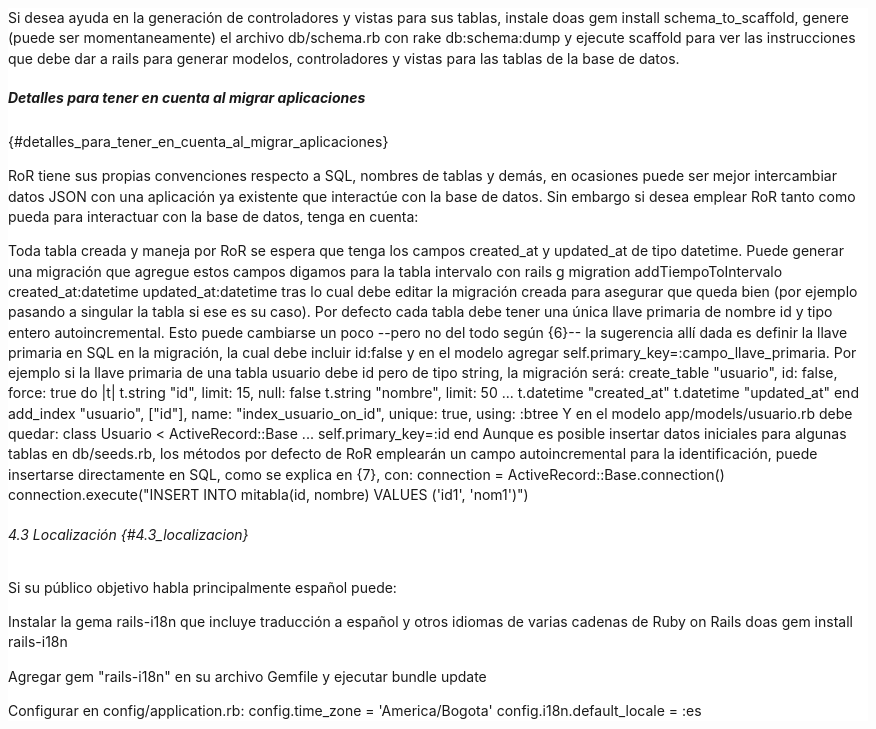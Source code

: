 Si desea ayuda en la generación de controladores y vistas para sus tablas, instale doas gem install schema_to_scaffold, genere (puede ser momentaneamente) el archivo db/schema.rb con rake db:schema:dump y ejecute scaffold para ver las instrucciones que debe dar a rails para generar modelos, controladores y vistas para las tablas de la base de datos.

##### Detalles para tener en cuenta al migrar aplicaciones
{#detalles_para_tener_en_cuenta_al_migrar_aplicaciones}

RoR tiene sus propias convenciones respecto a SQL, nombres de tablas y demás, en ocasiones puede ser mejor intercambiar datos JSON con una aplicación ya existente que interactúe con la base de datos. Sin embargo si desea emplear RoR tanto como pueda para interactuar con la base de datos, tenga en cuenta:

Toda tabla creada y maneja por RoR se espera que tenga los campos created_at y updated_at de tipo datetime. Puede generar una migración que agregue estos campos digamos para la tabla intervalo con rails g migration addTiempoToIntervalo created_at:datetime updated_at:datetime tras lo cual debe editar la migración creada para asegurar que queda bien (por ejemplo pasando a singular la tabla si ese es su caso).
Por defecto cada tabla debe tener una única llave primaria de nombre id y tipo entero autoincremental. Esto puede cambiarse un poco --pero no del todo según {6}-- la sugerencia allí dada es definir la llave primaria en SQL en la migración, la cual debe incluir id:false y en el modelo agregar self.primary_key=:campo_llave_primaria. Por ejemplo si la llave primaria de una tabla usuario debe id pero de tipo string, la migración será:
create_table "usuario", id: false, force: true do |t| 
  t.string "id", limit: 15, null: false 
  t.string "nombre", limit: 50 ... 
  t.datetime "created_at" 
  t.datetime "updated_at" 
end
add_index "usuario", ["id"], name: "index_usuario_on_id", unique: true, using: :btree
Y en el modelo app/models/usuario.rb debe quedar:
class Usuario < ActiveRecord::Base
  ...
  self.primary_key=:id
end
Aunque es posible insertar datos iniciales para algunas tablas en db/seeds.rb, los métodos por defecto de RoR emplearán un campo autoincremental para la identificación, puede insertarse directamente en SQL, como se explica en {7}, con:
connection = ActiveRecord::Base.connection()
connection.execute("INSERT INTO mitabla(id, nombre) VALUES ('id1', 'nom1')")
###### 4.3 Localización  {#4.3_localizacion}

Si su público objetivo habla principalmente español puede:

Instalar la gema rails-i18n que incluye traducción a español y otros idiomas de varias cadenas de Ruby on Rails
doas gem install rails-i18n
			
Agregar gem "rails-i18n" en su archivo Gemfile y ejecutar
bundle update
			
Configurar en config/application.rb:
config.time_zone = 'America/Bogota'
config.i18n.default_locale = :es
			